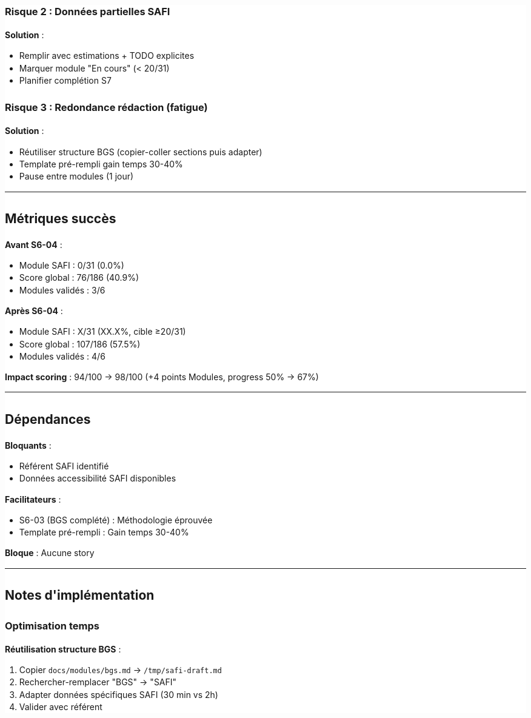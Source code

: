 ### Risque 2 : Données partielles SAFI
**Solution** :
- Remplir avec estimations + TODO explicites
- Marquer module "En cours" (< 20/31)
- Planifier complétion S7

### Risque 3 : Redondance rédaction (fatigue)
**Solution** :
- Réutiliser structure BGS (copier-coller sections puis adapter)
- Template pré-rempli gain temps 30-40%
- Pause entre modules (1 jour)

---

## Métriques succès

**Avant S6-04** :
- Module SAFI : 0/31 (0.0%)
- Score global : 76/186 (40.9%)
- Modules validés : 3/6

**Après S6-04** :
- Module SAFI : X/31 (XX.X%, cible ≥20/31)
- Score global : 107/186 (57.5%)
- Modules validés : 4/6

**Impact scoring** : 94/100 → 98/100 (+4 points Modules, progress 50% → 67%)

---

## Dépendances

**Bloquants** :
- Référent SAFI identifié
- Données accessibilité SAFI disponibles

**Facilitateurs** :
- S6-03 (BGS complété) : Méthodologie éprouvée
- Template pré-rempli : Gain temps 30-40%

**Bloque** : Aucune story

---

## Notes d'implémentation

### Optimisation temps
**Réutilisation structure BGS** :
1. Copier `docs/modules/bgs.md` → `/tmp/safi-draft.md`
2. Rechercher-remplacer "BGS" → "SAFI"
3. Adapter données spécifiques SAFI (30 min vs 2h)
4. Valider avec référent
